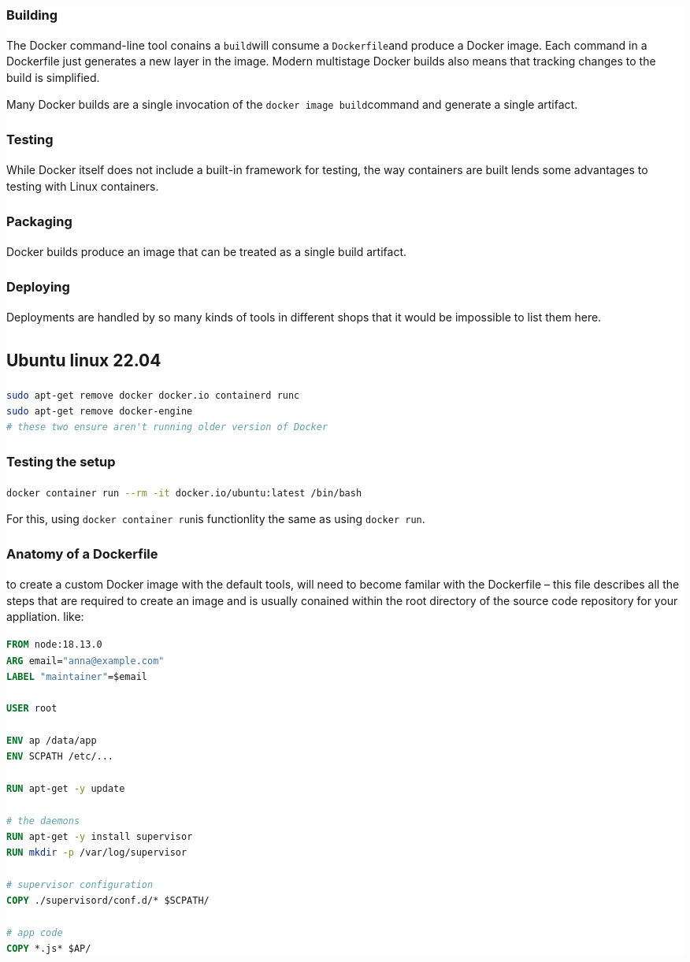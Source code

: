 ### Building

The Docker command-line tool conains a `build`will consume a `Dockerfile`and produce a Docker image. Each command in a Dockerfile just generates a new layer in the image. Modern multistage Docker builds also means that tracking changes to the build is simplified.

Many Docker builds are a single invocation of the `docker image build`command and generate a single artifact.

### Testing

While Docker itself does not include a built-in framework for testing, the way containers are built lends some advantages to testing with Linux containers.

### Packaging

Docker builds produce an image that can be treated as a single build artifact.

### Deploying

Deployments are handled by so many kinds of tools in different shops that it would be impossible to list them here.

## Ubuntu linux 22.04

```sh
sudo apt-get remove docker docker.io containerd runc
sudo apt-get remove docker-engine
# these two ensure aren't running older version of Docker
```

### Testing the setup

```sh
docker container run --rm -it docker.io/ubuntu:latest /bin/bash
```

For this, using `docker container run`is functionlity the same as using `docker run`.

### Anatomy of a Dockerfile

to create a custom Docker image with the default tools, will need to become familar with the Dockerfile – this file describes all the steps that are required to create an image and is usually conained within the root directory of the source code repository for your appliation. like:

```dockerfile
FROM node:18.13.0
ARG email="anna@example.com"
LABEL "maintainer"=$email

USER root

ENV ap /data/app
ENV SCPATH /etc/...

RUN apt-get -y update

# the daemons
RUN apt-get -y install supervisor
RUN mkdir -p /var/log/supervisor

# supervisor configuration
COPY ./supervisord/conf.d/* $SCPATH/

# app code
COPY *.js* $AP/
```